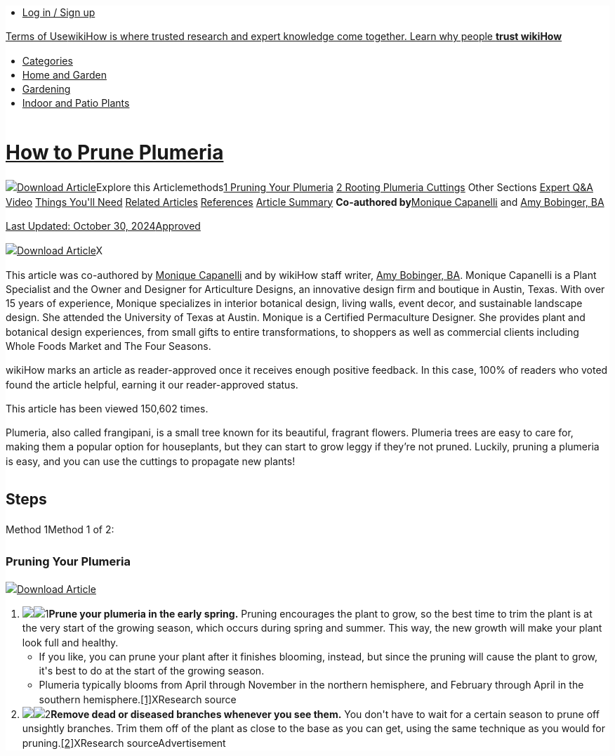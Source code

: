 * [Log in / Sign up](#wh-dialog-login)

[Terms of Use](/wikiHow:Terms-of-Use)[wikiHow is where trusted research and expert knowledge come together. Learn why people **trust wikiHow**](/wikiHow:Delivering-a-Trustworthy-Experience)

* [Categories](/Special:CategoryListing)
* [Home and Garden](/Category:Home-and-Garden)
* [Gardening](/Category:Gardening)
* [Indoor and Patio Plants](/Category:Indoor-and-Patio-Plants)

[How to Prune Plumeria](https://www.wikihow.com/Prune-Plumeria)
===============================================================

[![](/extensions/wikihow/socialstamp/images/icon-pdf.svg)Download Article](#)Explore this Articlemethods[1 Pruning Your Plumeria](#Pruning-Your-Plumeria) [2 Rooting Plumeria Cuttings](#Rooting-Plumeria-Cuttings) Other Sections [Expert Q&A](#qa_headline)  [Video](#Video)  [Things You'll Need](#thingsyoullneed)  [Related Articles](#relatedwikihows)  [References](#References)  [Article Summary](#summary_wrapper) **Co-authored by**[Monique Capanelli](/Author/Monique-Capanelli) and [Amy Bobinger, BA](/Author/Amy-Bobinger-BA)

[Last Updated: October 30, 2024](#)[Approved](#)

[![](/extensions/wikihow/socialstamp/images/icon-pdf.svg)Download Article](#)X

This article was co-authored by [Monique Capanelli](/Author/Monique-Capanelli) and by wikiHow staff writer, [Amy Bobinger, BA](/Author/Amy-Bobinger-BA). Monique Capanelli is a Plant Specialist and the Owner and Designer for Articulture Designs, an innovative design firm and boutique in Austin, Texas. With over 15 years of experience, Monique specializes in interior botanical design, living walls, event decor, and sustainable landscape design. She attended the University of Texas at Austin. Monique is a Certified Permaculture Designer. She provides plant and botanical design experiences, from small gifts to entire transformations, to shoppers as well as commercial clients including Whole Foods Market and The Four Seasons.   
  
 wikiHow marks an article as reader-approved once it receives enough positive feedback. In this case, 100% of readers who voted found the article helpful, earning it our reader-approved status.   
  
 This article has been viewed 150,602 times.

Plumeria, also called frangipani, is a small tree known for its beautiful, fragrant flowers. Plumeria trees are easy to care for, making them a popular option for houseplants, but they can start to grow leggy if they’re not pruned. Luckily, pruning a plumeria is easy, and you can use the cuttings to propagate new plants!

Steps
-----

Method 1Method 1 of 2:
### Pruning Your Plumeria

[![](/extensions/wikihow/socialstamp/images/icon-pdf.svg)Download Article](#)

1. [![](/images/thumb/e/e4/Prune-Plumeria-Step-1-Version-2.jpg/aid10090680-v4-728px-Prune-Plumeria-Step-1-Version-2.jpg.webp)![](https://www.wikihow.com/images/thumb/e/e4/Prune-Plumeria-Step-1-Version-2.jpg/v4-460px-Prune-Plumeria-Step-1-Version-2.jpg)](#/Image:Prune-Plumeria-Step-1-Version-2.jpg)1**Prune your plumeria in the early spring.** Pruning encourages the plant to grow, so the best time to trim the plant is at the very start of the growing season, which occurs during spring and summer. This way, the new growth will make your plant look full and healthy.
   * If you like, you can prune your plant after it finishes blooming, instead, but since the pruning will cause the plant to grow, it's best to do at the start of the growing season.
   * Plumeria typically blooms from April through November in the northern hemisphere, and February through April in the southern hemisphere.[[1]](#_note-1)XResearch source
2. [![](/images/thumb/4/44/Prune-Plumeria-Step-2-Version-2.jpg/aid10090680-v4-728px-Prune-Plumeria-Step-2-Version-2.jpg.webp)![](https://www.wikihow.com/images/thumb/4/44/Prune-Plumeria-Step-2-Version-2.jpg/v4-460px-Prune-Plumeria-Step-2-Version-2.jpg)](#/Image:Prune-Plumeria-Step-2-Version-2.jpg)2**Remove dead or diseased branches whenever you see them.** You don't have to wait for a certain season to prune off unsightly branches. Trim them off of the plant as close to the base as you can get, using the same technique as you would for pruning.[[2]](#_note-2)XResearch sourceAdvertisement